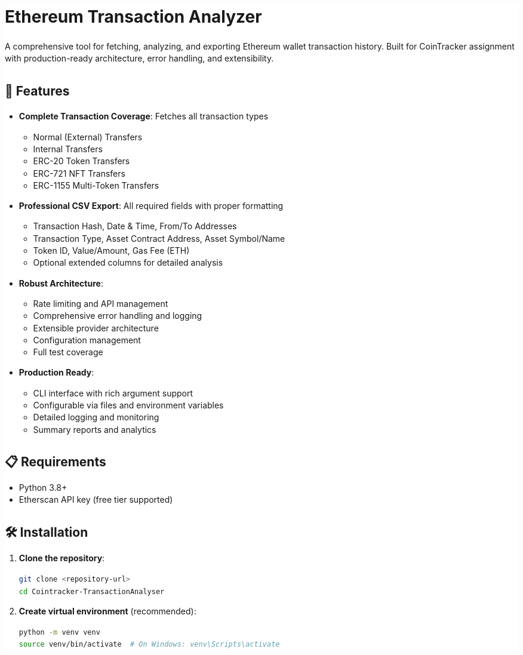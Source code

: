 # Ethereum Transaction Analyzer


A comprehensive tool for fetching, analyzing, and exporting Ethereum wallet transaction history. Built for CoinTracker assignment with production-ready architecture, error handling, and extensibility.

## 🚀 Features

- **Complete Transaction Coverage**: Fetches all transaction types
  - Normal (External) Transfers
  - Internal Transfers  
  - ERC-20 Token Transfers
  - ERC-721 NFT Transfers
  - ERC-1155 Multi-Token Transfers

- **Professional CSV Export**: All required fields with proper formatting
  - Transaction Hash, Date & Time, From/To Addresses
  - Transaction Type, Asset Contract Address, Asset Symbol/Name
  - Token ID, Value/Amount, Gas Fee (ETH)
  - Optional extended columns for detailed analysis

- **Robust Architecture**:
  - Rate limiting and API management
  - Comprehensive error handling and logging
  - Extensible provider architecture
  - Configuration management
  - Full test coverage

- **Production Ready**:
  - CLI interface with rich argument support
  - Configurable via files and environment variables
  - Detailed logging and monitoring
  - Summary reports and analytics

## 📋 Requirements

- Python 3.8+
- Etherscan API key (free tier supported)

## 🛠️ Installation

1. **Clone the repository**:
   ```bash
   git clone <repository-url>
   cd Cointracker-TransactionAnalyser
   ```

2. **Create virtual environment** (recommended):
   ```bash
   python -m venv venv
   source venv/bin/activate  # On Windows: venv\Scripts\activate
   ```
